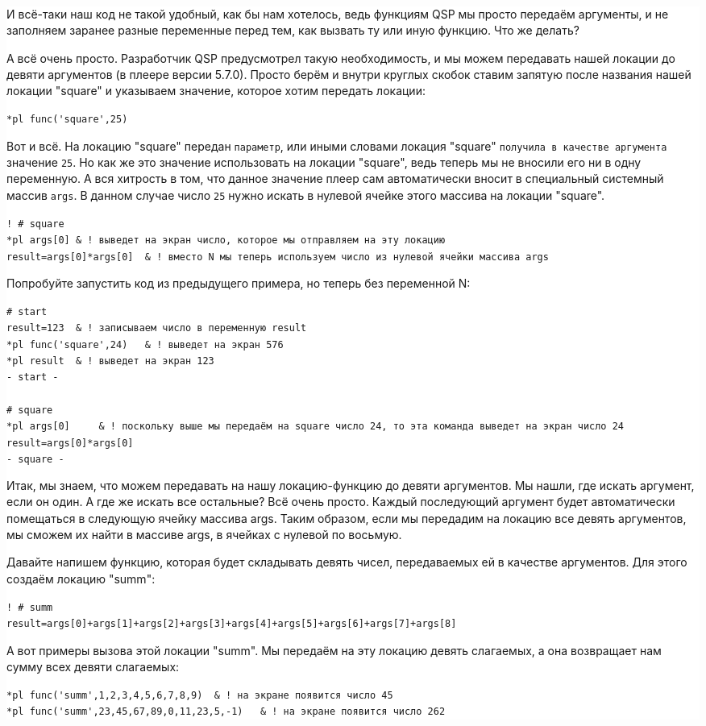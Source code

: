 И всё-таки наш код не такой удобный, как бы нам хотелось, ведь функциям QSP мы просто передаём аргументы, и не заполняем заранее разные переменные перед тем, как вызвать ту или иную функцию. Что же делать?

А всё очень просто. Разработчик QSP предусмотрел такую необходимость, и мы можем передавать нашей локации до девяти аргументов (в плеере версии 5.7.0). Просто берём и внутри круглых скобок ставим запятую после названия нашей локации "square" и указываем значение, которое хотим передать локации:

```qsp
*pl func('square',25)
```

Вот и всё. На локацию "square" передан `параметр`, или иными словами локация "square" `получила в качестве аргумента` значение `25`. Но как же это значение использовать на локации "square", ведь теперь мы не вносили его ни в одну переменную. А вся хитрость в том, что данное значение плеер сам автоматически вносит в специальный системный массив `args`. В данном случае число `25` нужно искать в нулевой ячейке этого массива на локации "square".

```qsp
! # square
*pl args[0]	& ! выведет на экран число, которое мы отправляем на эту локацию
result=args[0]*args[0]	& ! вместо N мы теперь используем число из нулевой ячейки массива args
```

Попробуйте запустить код из предыдущего примера, но теперь без переменной N:

```qsp
# start
result=123	& ! записываем число в переменную result
*pl func('square',24)	& ! выведет на экран 576
*pl result	& ! выведет на экран 123
- start -

# square
*pl args[0] 	& ! поскольку выше мы передаём на square число 24, то эта команда выведет на экран число 24
result=args[0]*args[0]
- square -
```

Итак, мы знаем, что можем передавать на нашу локацию-функцию до девяти аргументов. Мы нашли, где искать аргумент, если он один. А где же искать все остальные? Всё очень просто. Каждый последующий аргумент будет автоматически помещаться в следующую ячейку массива args. Таким образом, если мы передадим на локацию все девять аргументов, мы сможем их найти в массиве args, в ячейках с нулевой по восьмую.

Давайте напишем функцию, которая будет складывать девять чисел, передаваемых ей в качестве аргументов. Для этого создаём локацию "summ":

```qsp
! # summ
result=args[0]+args[1]+args[2]+args[3]+args[4]+args[5]+args[6]+args[7]+args[8]
```

А вот примеры вызова этой локации "summ". Мы передаём на эту локацию девять слагаемых, а она возвращает нам сумму всех девяти слагаемых:

```qsp
*pl func('summ',1,2,3,4,5,6,7,8,9)	& ! на экране появится число 45
*pl func('summ',23,45,67,89,0,11,23,5,-1)	& ! на экране появится число 262
```
